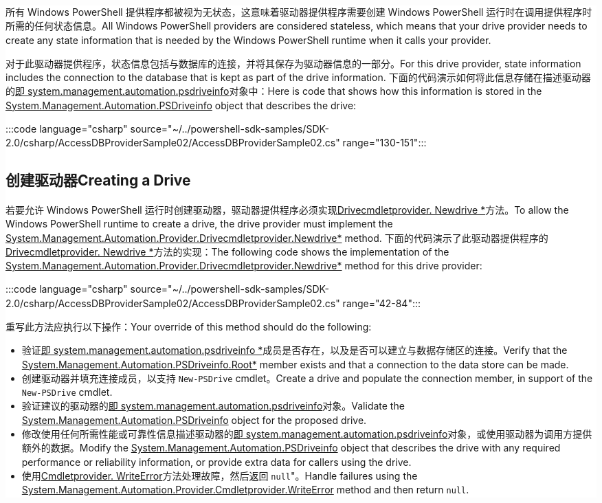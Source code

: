 <span data-ttu-id="6bde9-119">所有 Windows PowerShell 提供程序都被视为无状态，这意味着驱动器提供程序需要创建 Windows PowerShell 运行时在调用提供程序时所需的任何状态信息。</span><span class="sxs-lookup"><span data-stu-id="6bde9-119">All Windows PowerShell providers are considered stateless, which means that your drive provider needs to create any state information that is needed by the Windows PowerShell runtime when it calls your provider.</span></span>

<span data-ttu-id="6bde9-120">对于此驱动器提供程序，状态信息包括与数据库的连接，并将其保存为驱动器信息的一部分。</span><span class="sxs-lookup"><span data-stu-id="6bde9-120">For this drive provider, state information includes the connection to the database that is kept as part of the drive information.</span></span> <span data-ttu-id="6bde9-121">下面的代码演示如何将此信息存储在描述驱动器的[即 system.management.automation.psdriveinfo](/dotnet/api/System.Management.Automation.PSDriveInfo)对象中：</span><span class="sxs-lookup"><span data-stu-id="6bde9-121">Here is code that shows how this information is stored in the [System.Management.Automation.PSDriveinfo](/dotnet/api/System.Management.Automation.PSDriveInfo) object that describes the drive:</span></span>

:::code language="csharp" source="~/../powershell-sdk-samples/SDK-2.0/csharp/AccessDBProviderSample02/AccessDBProviderSample02.cs" range="130-151":::

## <a name="creating-a-drive"></a><span data-ttu-id="6bde9-122">创建驱动器</span><span class="sxs-lookup"><span data-stu-id="6bde9-122">Creating a Drive</span></span>

<span data-ttu-id="6bde9-123">若要允许 Windows PowerShell 运行时创建驱动器，驱动器提供程序必须实现[Drivecmdletprovider. Newdrive \*](/dotnet/api/System.Management.Automation.Provider.DriveCmdletProvider.NewDrive)方法。</span><span class="sxs-lookup"><span data-stu-id="6bde9-123">To allow the Windows PowerShell runtime to create a drive, the drive provider must implement the [System.Management.Automation.Provider.Drivecmdletprovider.Newdrive\*](/dotnet/api/System.Management.Automation.Provider.DriveCmdletProvider.NewDrive) method.</span></span> <span data-ttu-id="6bde9-124">下面的代码演示了此驱动器提供程序的[Drivecmdletprovider. Newdrive \*](/dotnet/api/System.Management.Automation.Provider.DriveCmdletProvider.NewDrive)方法的实现：</span><span class="sxs-lookup"><span data-stu-id="6bde9-124">The following code shows the implementation of the [System.Management.Automation.Provider.Drivecmdletprovider.Newdrive\*](/dotnet/api/System.Management.Automation.Provider.DriveCmdletProvider.NewDrive) method for this drive provider:</span></span>

:::code language="csharp" source="~/../powershell-sdk-samples/SDK-2.0/csharp/AccessDBProviderSample02/AccessDBProviderSample02.cs" range="42-84":::

<span data-ttu-id="6bde9-125">重写此方法应执行以下操作：</span><span class="sxs-lookup"><span data-stu-id="6bde9-125">Your override of this method should do the following:</span></span>

- <span data-ttu-id="6bde9-126">验证[即 system.management.automation.psdriveinfo \*](/dotnet/api/System.Management.Automation.PSDriveInfo.Root)成员是否存在，以及是否可以建立与数据存储区的连接。</span><span class="sxs-lookup"><span data-stu-id="6bde9-126">Verify that the [System.Management.Automation.PSDriveinfo.Root\*](/dotnet/api/System.Management.Automation.PSDriveInfo.Root) member exists and that a connection to the data store can be made.</span></span>
- <span data-ttu-id="6bde9-127">创建驱动器并填充连接成员，以支持 `New-PSDrive` cmdlet。</span><span class="sxs-lookup"><span data-stu-id="6bde9-127">Create a drive and populate the connection member, in support of the `New-PSDrive` cmdlet.</span></span>
- <span data-ttu-id="6bde9-128">验证建议的驱动器的[即 system.management.automation.psdriveinfo](/dotnet/api/System.Management.Automation.PSDriveInfo)对象。</span><span class="sxs-lookup"><span data-stu-id="6bde9-128">Validate the [System.Management.Automation.PSDriveinfo](/dotnet/api/System.Management.Automation.PSDriveInfo) object for the proposed drive.</span></span>
- <span data-ttu-id="6bde9-129">修改使用任何所需性能或可靠性信息描述驱动器的[即 system.management.automation.psdriveinfo](/dotnet/api/System.Management.Automation.PSDriveInfo)对象，或使用驱动器为调用方提供额外的数据。</span><span class="sxs-lookup"><span data-stu-id="6bde9-129">Modify the [System.Management.Automation.PSDriveinfo](/dotnet/api/System.Management.Automation.PSDriveInfo) object that describes the drive with any required performance or reliability information, or provide extra data for callers using the drive.</span></span>
- <span data-ttu-id="6bde9-130">使用[Cmdletprovider. WriteError](/dotnet/api/System.Management.Automation.Provider.CmdletProvider.WriteError)方法处理故障，然后返回 `null`"。</span><span class="sxs-lookup"><span data-stu-id="6bde9-130">Handle failures using the [System.Management.Automation.Provider.Cmdletprovider.WriteError](/dotnet/api/System.Management.Automation.Provider.CmdletProvider.WriteError) method and then return `null`.</span></span>
